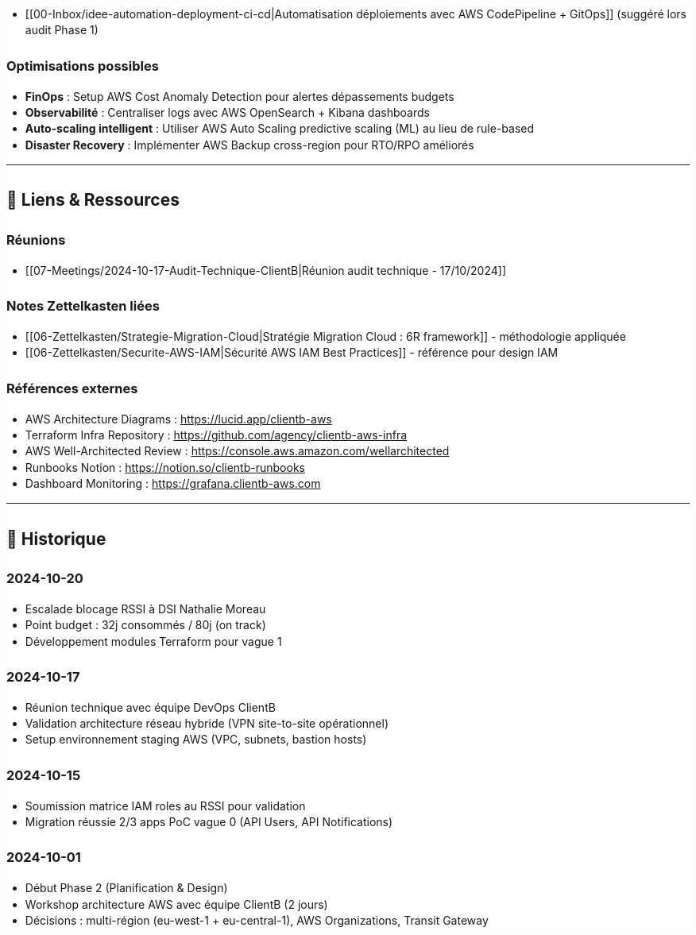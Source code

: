 - [[00-Inbox/idee-automation-deployment-ci-cd|Automatisation déploiements avec AWS CodePipeline + GitOps]] (suggéré lors audit Phase 1)

### Optimisations possibles

- **FinOps** : Setup AWS Cost Anomaly Detection pour alertes dépassements budgets
- **Observabilité** : Centraliser logs avec AWS OpenSearch + Kibana dashboards
- **Auto-scaling intelligent** : Utiliser AWS Auto Scaling predictive scaling (ML) au lieu de rule-based
- **Disaster Recovery** : Implémenter AWS Backup cross-region pour RTO/RPO améliorés

---

## 🔗 Liens & Ressources

### Réunions
- [[07-Meetings/2024-10-17-Audit-Technique-ClientB|Réunion audit technique - 17/10/2024]]

### Notes Zettelkasten liées
- [[06-Zettelkasten/Strategie-Migration-Cloud|Stratégie Migration Cloud : 6R framework]] - méthodologie appliquée
- [[06-Zettelkasten/Securite-AWS-IAM|Sécurité AWS IAM Best Practices]] - référence pour design IAM

### Références externes
- AWS Architecture Diagrams : https://lucid.app/clientb-aws
- Terraform Infra Repository : https://github.com/agency/clientb-aws-infra
- AWS Well-Architected Review : https://console.aws.amazon.com/wellarchitected
- Runbooks Notion : https://notion.so/clientb-runbooks
- Dashboard Monitoring : https://grafana.clientb-aws.com

---

## 📅 Historique

### 2024-10-20
- Escalade blocage RSSI à DSI Nathalie Moreau
- Point budget : 32j consommés / 80j (on track)
- Développement modules Terraform pour vague 1

### 2024-10-17
- Réunion technique avec équipe DevOps ClientB
- Validation architecture réseau hybride (VPN site-to-site opérationnel)
- Setup environnement staging AWS (VPC, subnets, bastion hosts)

### 2024-10-15
- Soumission matrice IAM roles au RSSI pour validation
- Migration réussie 2/3 apps PoC vague 0 (API Users, API Notifications)

### 2024-10-01
- Début Phase 2 (Planification & Design)
- Workshop architecture AWS avec équipe ClientB (2 jours)
- Décisions : multi-région (eu-west-1 + eu-central-1), AWS Organizations, Transit Gateway
